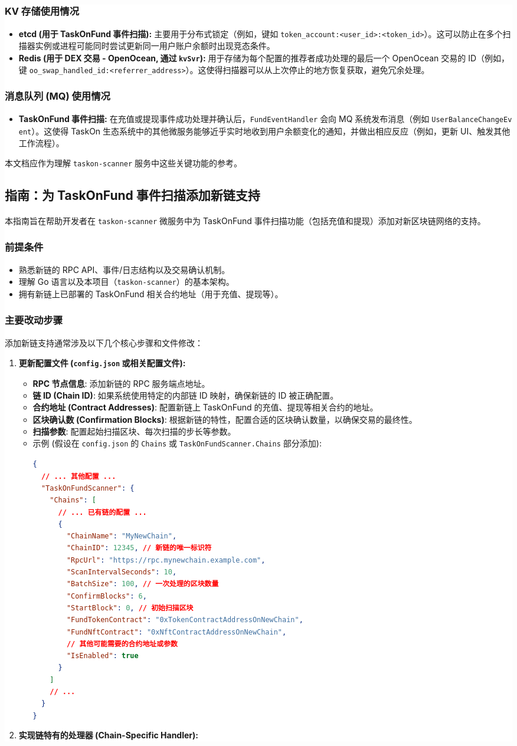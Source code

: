 ### KV 存储使用情况

* **etcd (用于 TaskOnFund 事件扫描):** 主要用于分布式锁定（例如，键如 `token_account:<user_id>:<token_id>`）。这可以防止在多个扫描器实例或进程可能同时尝试更新同一用户账户余额时出现竞态条件。
* **Redis (用于 DEX 交易 - OpenOcean, 通过 `kvSvr`):** 用于存储为每个配置的推荐者成功处理的最后一个 OpenOcean 交易的 ID（例如，键 `oo_swap_handled_id:<referrer_address>`）。这使得扫描器可以从上次停止的地方恢复获取，避免冗余处理。

### 消息队列 (MQ) 使用情况

* **TaskOnFund 事件扫描:** 在充值或提现事件成功处理并确认后，`FundEventHandler` 会向 MQ 系统发布消息（例如 `UserBalanceChangeEvent`）。这使得 TaskOn 生态系统中的其他微服务能够近乎实时地收到用户余额变化的通知，并做出相应反应（例如，更新 UI、触发其他工作流程）。

本文档应作为理解 `taskon-scanner` 服务中这些关键功能的参考。

## 指南：为 TaskOnFund 事件扫描添加新链支持

本指南旨在帮助开发者在 `taskon-scanner` 微服务中为 TaskOnFund 事件扫描功能（包括充值和提现）添加对新区块链网络的支持。

### 前提条件

* 熟悉新链的 RPC API、事件/日志结构以及交易确认机制。
* 理解 Go 语言以及本项目（`taskon-scanner`）的基本架构。
* 拥有新链上已部署的 TaskOnFund 相关合约地址（用于充值、提现等）。

### 主要改动步骤

添加新链支持通常涉及以下几个核心步骤和文件修改：

1. **更新配置文件 (`config.json` 或相关配置文件):**

   * **RPC 节点信息**: 添加新链的 RPC 服务端点地址。
   * **链 ID (Chain ID)**: 如果系统使用特定的内部链 ID 映射，确保新链的 ID 被正确配置。
   * **合约地址 (Contract Addresses)**: 配置新链上 TaskOnFund 的充值、提现等相关合约的地址。
   * **区块确认数 (Confirmation Blocks)**: 根据新链的特性，配置合适的区块确认数量，以确保交易的最终性。
   * **扫描参数**: 配置起始扫描区块、每次扫描的步长等参数。
   * 示例 (假设在 `config.json` 的 `Chains` 或 `TaskOnFundScanner.Chains` 部分添加):
     ```json
     {
       // ... 其他配置 ...
       "TaskOnFundScanner": {
         "Chains": [
           // ... 已有链的配置 ...
           {
             "ChainName": "MyNewChain",
             "ChainID": 12345, // 新链的唯一标识符
             "RpcUrl": "https://rpc.mynewchain.example.com",
             "ScanIntervalSeconds": 10,
             "BatchSize": 100, // 一次处理的区块数量
             "ConfirmBlocks": 6,
             "StartBlock": 0, // 初始扫描区块
             "FundTokenContract": "0xTokenContractAddressOnNewChain",
             "FundNftContract": "0xNftContractAddressOnNewChain",
             // 其他可能需要的合约地址或参数
             "IsEnabled": true
           }
         ]
         // ...
       }
     }
     ```
2. **实现链特有的处理器 (Chain-Specific Handler):**
